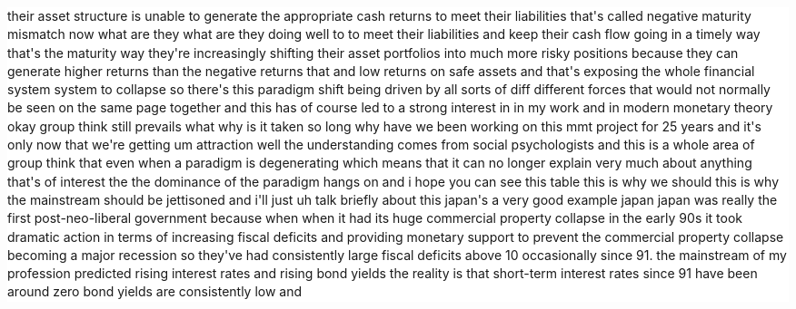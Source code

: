 their asset structure is unable to
generate the appropriate
cash returns to meet their liabilities
that's called negative
maturity mismatch now what are they what
are they doing
well to to meet their liabilities and
keep their cash flow going in a
timely way that's the maturity way
they're
increasingly shifting their asset
portfolios into much more risky
positions because they can generate
higher returns than the negative returns
that and
low returns on safe assets and
that's exposing the whole financial
system system to collapse
so there's this paradigm shift being
driven by all sorts of diff
different forces that would not normally
be seen on the same page together
and this has of course led to a strong
interest in in my work and in modern
monetary theory
okay group think still prevails what why
is it taken
so long why have we been working on this
mmt project for 25 years and it's only
now
that we're getting um attraction
well the understanding comes from social
psychologists and this is a whole area
of group think
that even when a paradigm is
degenerating which means that it can no
longer explain very much about anything
that's
of interest the the dominance of the
paradigm hangs on
and i hope you can see this table
this is why we should this is why the
mainstream
should be jettisoned and i'll just uh
talk briefly about this
japan's a very good example japan japan
was really the first
post-neo-liberal government because when
when it had its huge commercial property
collapse in the
early 90s it
took dramatic action in terms of
increasing fiscal deficits and
providing monetary support to
prevent the commercial property collapse
becoming a major recession
so they've had consistently large fiscal
deficits above 10
occasionally since 91. the mainstream
of my profession predicted rising
interest rates and rising bond yields
the reality is that short-term interest
rates since 91 have been around zero
bond yields are consistently low and